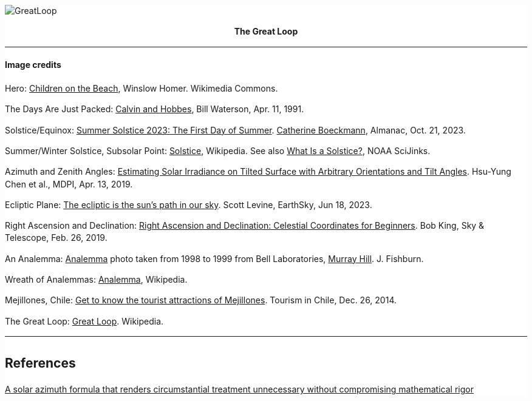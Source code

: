 ![GreatLoop](/assets/img/2022-12-21-first-day-of-summer/GreatLoop.png)

<p align = "center"><b>The Great Loop</b></p>

------

#### Image credits

Hero: [Children on the Beach](https://commons.wikimedia.org/wiki/File:Winslow_Homer_-_Children_on_the_beach_(1873).jpg), Winslow Homer. Wikimedia Commons.

The Days Are Just Packed: [Calvin and Hobbes](https://calvinandhobbes.fandom.com/wiki/The_Days_are_Just_Packed), Bill Waterson, Apr. 11, 1991.

Solstice/Equinox: [Summer Solstice 2023: The First Day of Summer](https://www.almanac.com/content/first-day-summer-summer-solstice). [Catherine Boeckmann](https://www.almanac.com/author/catherine-boeckmann), Almanac, Oct. 21, 2023.

Summer/Winter Solstice, Subsolar Point: [Solstice](https://en.wikipedia.org/wiki/Solstice), Wikipedia. See also [What Is a Solstice?](https://scijinks.gov/solstice/), NOAA SciJinks.

Azimuth and Zenith Angles: [Estimating Solar Irradiance on Tilted Surface with Arbitrary Orientations and Tilt Angles](https://www.mdpi.com/1996-1073/12/8/1427). Hsu-Yung Chen et al., MDPI, Apr. 13, 2019.

Ecliptic Plane: [The ecliptic is the sun’s path in our sky](https://earthsky.org/astronomy-essentials/definition-ecliptic-what-is-the-ecliptic/). Scott Levine, EarthSky, Jun 18, 2023.

Right Ascension and Declination: [Right Ascension and Declination: Celestial Coordinates for Beginners](https://skyandtelescope.org/astronomy-resources/right-ascension-declination-celestial-coordinates/). Bob King, Sky & Telescope, Feb. 26, 2019.

An Analemma: [Analemma](https://en.wikipedia.org/wiki/Analemma) photo taken from 1998 to 1999 from Bell Laboratories, [Murray Hill](https://en.wikipedia.org/wiki/Murray_Hill,_New_Jersey). J. Fishburn.

Wreath of Analemmas: [Analemma](https://en.wikipedia.org/wiki/Analemma), Wikipedia.

Mejillones, Chile: [Get to know the tourist attractions of Mejillones](https://radiochilena.cl/conoce-los-atractivos-turistico-de-mejillones/). Tourism in Chile, Dec. 26, 2014.	

The Great Loop: [Great Loop](https://en.wikipedia.org/wiki/Great_Loop). Wikipedia.			

------

## References

[A solar azimuth formula that renders circumstantial treatment unnecessary without compromising mathematical rigor](https://www.sciencedirect.com/science/article/pii/S0960148121004031)
